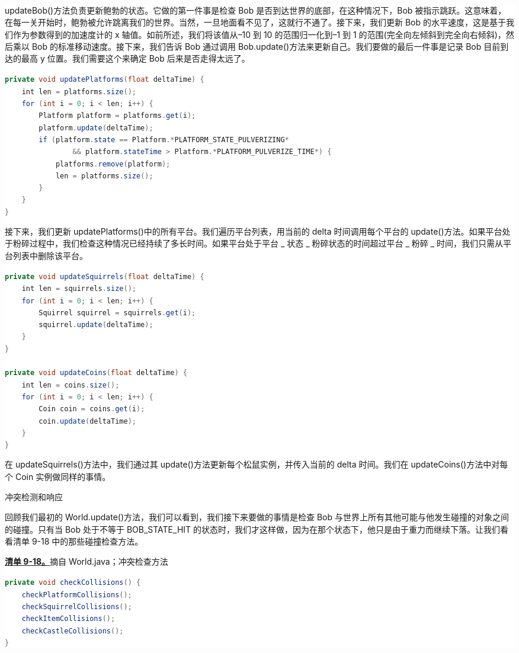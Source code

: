 updateBob()方法负责更新鲍勃的状态。它做的第一件事是检查 Bob 是否到达世界的底部，在这种情况下，Bob 被指示跳跃。这意味着，在每一关开始时，鲍勃被允许跳离我们的世界。当然，一旦地面看不见了，这就行不通了。接下来，我们更新 Bob 的水平速度，这是基于我们作为参数得到的加速度计的 x 轴值。如前所述，我们将该值从–10 到 10 的范围归一化到–1 到 1 的范围(完全向左倾斜到完全向右倾斜)，然后乘以 Bob 的标准移动速度。接下来，我们告诉 Bob 通过调用 Bob.update()方法来更新自己。我们要做的最后一件事是记录 Bob 目前到达的最高 y 位置。我们需要这个来确定 Bob 后来是否走得太远了。

```java
private void updatePlatforms(float deltaTime) {
    int len = platforms.size();
    for (int i = 0; i < len; i++) {
        Platform platform = platforms.get(i);
        platform.update(deltaTime);
        if (platform.state == Platform.*PLATFORM_STATE_PULVERIZING*
                && platform.stateTime > Platform.*PLATFORM_PULVERIZE_TIME*) {
            platforms.remove(platform);
            len = platforms.size();
        }
    }
}
```

接下来，我们更新 updatePlatforms()中的所有平台。我们遍历平台列表，用当前的 delta 时间调用每个平台的 update()方法。如果平台处于粉碎过程中，我们检查这种情况已经持续了多长时间。如果平台处于平台 _ 状态 _ 粉碎状态的时间超过平台 _ 粉碎 _ 时间，我们只需从平台列表中删除该平台。

```java
private void updateSquirrels(float deltaTime) {
    int len = squirrels.size();
    for (int i = 0; i < len; i++) {
        Squirrel squirrel = squirrels.get(i);
        squirrel.update(deltaTime);
    }
}

private void updateCoins(float deltaTime) {
    int len = coins.size();
    for (int i = 0; i < len; i++) {
        Coin coin = coins.get(i);
        coin.update(deltaTime);
    }
}
```

在 updateSquirrels()方法中，我们通过其 update()方法更新每个松鼠实例，并传入当前的 delta 时间。我们在 updateCoins()方法中对每个 Coin 实例做同样的事情。

冲突检测和响应

回顾我们最初的 World.update()方法，我们可以看到，我们接下来要做的事情是检查 Bob 与世界上所有其他可能与他发生碰撞的对象之间的碰撞。只有当 Bob 处于不等于 BOB_STATE_HIT 的状态时，我们才这样做，因为在那个状态下，他只是由于重力而继续下落。让我们看看清单 9-18 中的那些碰撞检查方法。

[**清单 9-18。**](#_list18)摘自 World.java；冲突检查方法

```java
private void checkCollisions() {
    checkPlatformCollisions();
    checkSquirrelCollisions();
    checkItemCollisions();
    checkCastleCollisions();
}
```
